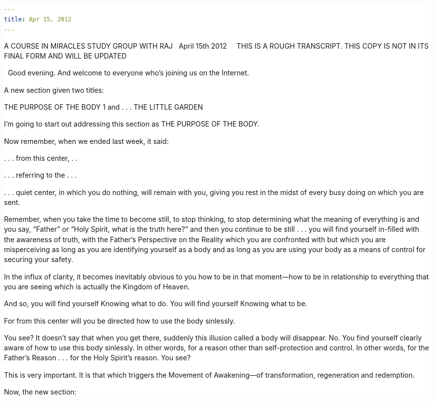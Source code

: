 ```yaml
---
title: Apr 15, 2012
---
```


A COURSE IN MIRACLES STUDY GROUP
WITH RAJ
 
April 15th 2012
 
 
THIS IS A ROUGH TRANSCRIPT.
THIS COPY IS NOT IN ITS FINAL FORM
AND WILL BE UPDATED

 
Good evening.  And welcome to everyone who’s joining us on the Internet.

A new section given two titles:

THE PURPOSE OF THE BODY 1
and . . .
THE LITTLE GARDEN

I’m going to start out addressing this section as THE PURPOSE OF THE BODY.

Now remember, when we ended last week, it said:

. . . from this center, . .

. . . referring to the . . .

. . . quiet center, in which you do nothing, will remain with you, giving you rest in the midst of every busy doing on which you are sent.

Remember, when you take the time to become still, to stop thinking, to stop determining what the meaning of everything is and you say, “Father” or “Holy Spirit, what is the truth here?” and then you continue to be still . . . you will find yourself in-filled with the awareness of truth, with the Father’s Perspective on the Reality which you are confronted with but which you are misperceiving as long as you are identifying yourself as a body and as long as you are using your body as a means of control for securing your safety.

In the influx of clarity, it becomes inevitably obvious to you how to be in that moment—how to be in relationship to everything that you are seeing which is actually the Kingdom of Heaven.

And so, you will find yourself Knowing what to do.  You will find yourself Knowing what to be.

For from this center will you be directed how to use the body sinlessly.

You see?  It doesn’t say that when you get there, suddenly this illusion called a body will disappear.  No. You find yourself clearly aware of how to use this body sinlessly.  In other words, for a reason other than self-protection and control.  In other words, for the Father’s Reason . . . for the Holy Spirit’s reason.  You see?

This is very important.  It is that which triggers the Movement of Awakening—of transformation, regeneration and redemption.

Now, the new section:
